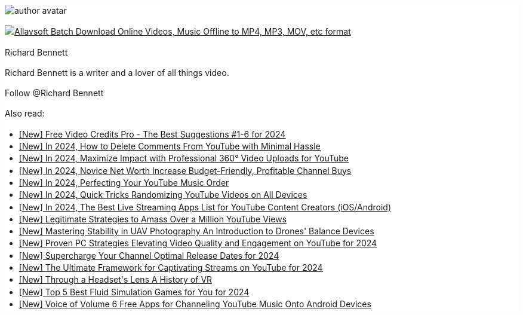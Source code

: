 ![author avatar](https://images.wondershare.com/filmora/article-images/richard-bennett.jpg)


<a href="https://secure.2checkout.com/order/checkout.php?PRODS=4631056&QTY=1&AFFILIATE=108875&CART=1"><img src="https://secure.avangate.com/images/merchant/997e65474a248252883b485717f7d098/products/buy-windows.png" border="0">Allavsoft Batch Download Online Videos, Music Offline to MP4, MP3, MOV, etc format </a>

Richard Bennett

Richard Bennett is a writer and a lover of all things video.

Follow @Richard Bennett


<ins class="adsbygoogle"
     style="display:block"
     data-ad-format="autorelaxed"
     data-ad-client="ca-pub-7571918770474297"
     data-ad-slot="1223367746"></ins>



<ins class="adsbygoogle"
     style="display:block"
     data-ad-client="ca-pub-7571918770474297"
     data-ad-slot="8358498916"
     data-ad-format="auto"
     data-full-width-responsive="true"></ins>

<span class="atpl-alsoreadstyle">Also read:</span>
<div><ul>
<li><a href="https://youtube-lab.techidaily.com/ree-video-credits-pro-the-best-suggestions-1-6-for-2024/"><u>[New] Free Video Credits Pro - The Best Suggestions #1-6 for 2024</u></a></li>
<li><a href="https://youtube-lab.techidaily.com/n-2024-how-to-delete-comments-from-youtube-with-minimal-hassle/"><u>[New] In 2024, How to Delete Comments From YouTube with Minimal Hassle</u></a></li>
<li><a href="https://youtube-lab.techidaily.com/n-2024-maximize-impact-with-professional-360-video-uploads-for-youtube/"><u>[New] In 2024, Maximize Impact with Professional 360° Video Uploads for YouTube</u></a></li>
<li><a href="https://youtube-lab.techidaily.com/n-2024-novice-net-worth-increase-budget-friendly-profitable-channel-buys/"><u>[New] In 2024, Novice Net Worth Increase  Budget-Friendly, Profitable Channel Buys</u></a></li>
<li><a href="https://youtube-lab.techidaily.com/n-2024-perfecting-your-youtube-music-order/"><u>[New] In 2024, Perfecting Your YouTube Music Order</u></a></li>
<li><a href="https://youtube-lab.techidaily.com/n-2024-quick-tricks-randomizing-youtube-videos-on-all-devices/"><u>[New] In 2024, Quick Tricks  Randomizing YouTube Videos on All Devices</u></a></li>
<li><a href="https://youtube-lab.techidaily.com/n-2024-the-best-live-streaming-apps-list-for-youtube-content-creators-iosandroid/"><u>[New] In 2024, The Best Live Streaming Apps List for YouTube Content Creators (iOS/Android)</u></a></li>
<li><a href="https://youtube-lab.techidaily.com/egitimate-strategies-to-amass-over-a-million-youtube-views/"><u>[New] Legitimate Strategies to Amass Over a Million YouTube Views</u></a></li>
<li><a href="https://extra-skills.techidaily.com/new-mastering-stability-in-uav-photography-an-introduction-to-drones-balance-devices/"><u>[New] Mastering Stability in UAV Photography  An Introduction to Drones' Balance Devices</u></a></li>
<li><a href="https://youtube-lab.techidaily.com/roven-pc-strategies-elevating-video-quality-and-engagement-on-youtube-for-2024/"><u>[New] Proven PC Strategies  Elevating Video Quality and Engagement on YouTube for 2024</u></a></li>
<li><a href="https://youtube-lab.techidaily.com/upercharge-your-channel-optimal-release-dates-for-2024/"><u>[New] Supercharge Your Channel  Optimal Release Dates for 2024</u></a></li>
<li><a href="https://youtube-lab.techidaily.com/he-ultimate-framework-for-captivating-streams-on-youtube-for-2024/"><u>[New] The Ultimate Framework for Captivating Streams on YouTube for 2024</u></a></li>
<li><a href="https://some-guidance.techidaily.com/new-through-a-headsets-lens-a-history-of-vr/"><u>[New] Through a Headset's Lens  A History of VR</u></a></li>
<li><a href="https://visual-screen-recording.techidaily.com/new-top-5-best-fluid-simulation-games-for-you-for-2024/"><u>[New] Top 5 Best Fluid Simulation Games for You for 2024</u></a></li>
<li><a href="https://youtube-lab.techidaily.com/oice-of-volume-6-free-apps-for-channeling-youtube-music-onto-android-devices/"><u>[New] Voice of Volume  6 Free Apps for Channeling YouTube Music Onto Android Devices</u></a></li>